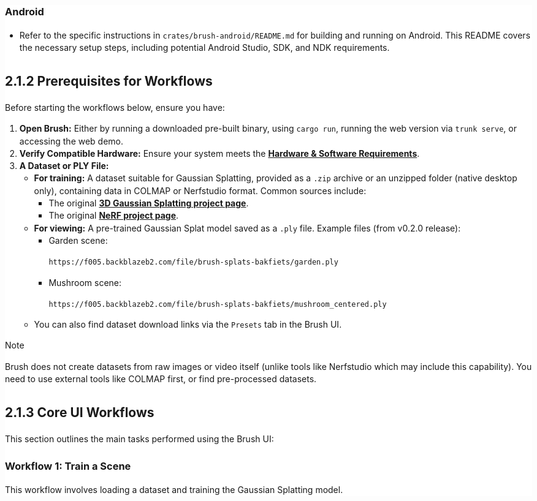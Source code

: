 ### Android

*   Refer to the specific instructions in `crates/brush-android/README.md` for building and running on Android. This README covers the necessary setup steps, including potential Android Studio, SDK, and NDK requirements.

## 2.1.2 Prerequisites for Workflows

Before starting the workflows below, ensure you have:

1.  **Open Brush:** Either by running a downloaded pre-built binary, using `cargo run`, running the web version via `trunk serve`, or accessing the web demo.
2.  **Verify Compatible Hardware:** Ensure your system meets the **[Hardware & Software Requirements](#215-hardware--software-requirements)**.
3.  **A Dataset or PLY File:**
    *   **For training:** A dataset suitable for Gaussian Splatting, provided as a `.zip` archive or an unzipped folder (native desktop only), containing data in COLMAP or Nerfstudio format. Common sources include:
        *   The original **[3D Gaussian Splatting project page](https://repo-sam.inria.fr/fungraph/3d-gaussian-splatting/)**.
        *   The original **[NeRF project page](https://www.matthewtancik.com/nerf)**.
    *   **For viewing:** A pre-trained Gaussian Splat model saved as a `.ply` file. Example files (from v0.2.0 release):
        *   Garden scene: 
            ```
            https://f005.backblazeb2.com/file/brush-splats-bakfiets/garden.ply
            ```
        *   Mushroom scene:
            ```
            https://f005.backblazeb2.com/file/brush-splats-bakfiets/mushroom_centered.ply
            ```
    *   You can also find dataset download links via the `Presets` tab in the Brush UI.

> [!NOTE]
> Brush does not create datasets from raw images or video itself (unlike tools like Nerfstudio which may include this capability). You need to use external tools like COLMAP first, or find pre-processed datasets.

## 2.1.3 Core UI Workflows

This section outlines the main tasks performed using the Brush UI:

### Workflow 1: Train a Scene

This workflow involves loading a dataset and training the Gaussian Splatting model.
